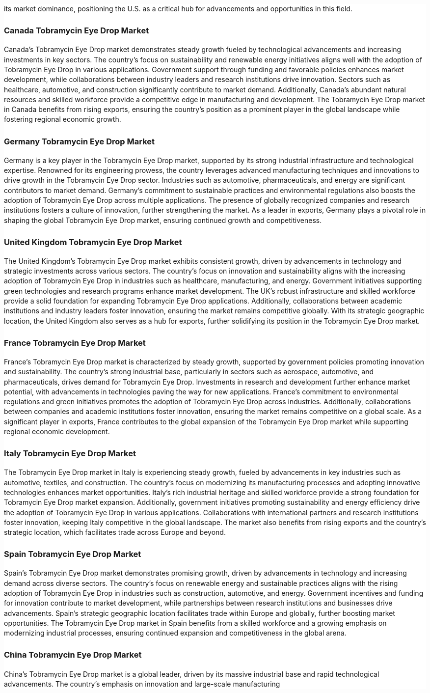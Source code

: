 its market dominance, positioning the U.S. as a critical hub for advancements and opportunities in this field.</p><h3>Canada Tobramycin Eye Drop Market</h3><p>Canada&rsquo;s Tobramycin Eye Drop market demonstrates steady growth fueled by technological advancements and increasing investments in key sectors. The country&rsquo;s focus on sustainability and renewable energy initiatives aligns well with the adoption of Tobramycin Eye Drop in various applications. Government support through funding and favorable policies enhances market development, while collaborations between industry leaders and research institutions drive innovation. Sectors such as healthcare, automotive, and construction significantly contribute to market demand. Additionally, Canada&rsquo;s abundant natural resources and skilled workforce provide a competitive edge in manufacturing and development. The Tobramycin Eye Drop market in Canada benefits from rising exports, ensuring the country&rsquo;s position as a prominent player in the global landscape while fostering regional economic growth.</p><h3>Germany Tobramycin Eye Drop Market</h3><p>Germany is a key player in the Tobramycin Eye Drop market, supported by its strong industrial infrastructure and technological expertise. Renowned for its engineering prowess, the country leverages advanced manufacturing techniques and innovations to drive growth in the Tobramycin Eye Drop sector. Industries such as automotive, pharmaceuticals, and energy are significant contributors to market demand. Germany&rsquo;s commitment to sustainable practices and environmental regulations also boosts the adoption of Tobramycin Eye Drop across multiple applications. The presence of globally recognized companies and research institutions fosters a culture of innovation, further strengthening the market. As a leader in exports, Germany plays a pivotal role in shaping the global Tobramycin Eye Drop market, ensuring continued growth and competitiveness.</p><h3>United Kingdom Tobramycin Eye Drop Market</h3><p>The United Kingdom&rsquo;s Tobramycin Eye Drop market exhibits consistent growth, driven by advancements in technology and strategic investments across various sectors. The country&rsquo;s focus on innovation and sustainability aligns with the increasing adoption of Tobramycin Eye Drop in industries such as healthcare, manufacturing, and energy. Government initiatives supporting green technologies and research programs enhance market development. The UK&rsquo;s robust infrastructure and skilled workforce provide a solid foundation for expanding Tobramycin Eye Drop applications. Additionally, collaborations between academic institutions and industry leaders foster innovation, ensuring the market remains competitive globally. With its strategic geographic location, the United Kingdom also serves as a hub for exports, further solidifying its position in the Tobramycin Eye Drop market.</p><h3>France Tobramycin Eye Drop Market</h3><p>France&rsquo;s Tobramycin Eye Drop market is characterized by steady growth, supported by government policies promoting innovation and sustainability. The country&rsquo;s strong industrial base, particularly in sectors such as aerospace, automotive, and pharmaceuticals, drives demand for Tobramycin Eye Drop. Investments in research and development further enhance market potential, with advancements in technologies paving the way for new applications. France&rsquo;s commitment to environmental regulations and green initiatives promotes the adoption of Tobramycin Eye Drop across industries. Additionally, collaborations between companies and academic institutions foster innovation, ensuring the market remains competitive on a global scale. As a significant player in exports, France contributes to the global expansion of the Tobramycin Eye Drop market while supporting regional economic development.</p><h3>Italy Tobramycin Eye Drop Market</h3><p>The Tobramycin Eye Drop market in Italy is experiencing steady growth, fueled by advancements in key industries such as automotive, textiles, and construction. The country&rsquo;s focus on modernizing its manufacturing processes and adopting innovative technologies enhances market opportunities. Italy&rsquo;s rich industrial heritage and skilled workforce provide a strong foundation for Tobramycin Eye Drop market expansion. Additionally, government initiatives promoting sustainability and energy efficiency drive the adoption of Tobramycin Eye Drop in various applications. Collaborations with international partners and research institutions foster innovation, keeping Italy competitive in the global landscape. The market also benefits from rising exports and the country&rsquo;s strategic location, which facilitates trade across Europe and beyond.</p><h3>Spain Tobramycin Eye Drop Market</h3><p>Spain&rsquo;s Tobramycin Eye Drop market demonstrates promising growth, driven by advancements in technology and increasing demand across diverse sectors. The country&rsquo;s focus on renewable energy and sustainable practices aligns with the rising adoption of Tobramycin Eye Drop in industries such as construction, automotive, and energy. Government incentives and funding for innovation contribute to market development, while partnerships between research institutions and businesses drive advancements. Spain&rsquo;s strategic geographic location facilitates trade within Europe and globally, further boosting market opportunities. The Tobramycin Eye Drop market in Spain benefits from a skilled workforce and a growing emphasis on modernizing industrial processes, ensuring continued expansion and competitiveness in the global arena.</p><h3>China Tobramycin Eye Drop Market</h3><p>China&rsquo;s Tobramycin Eye Drop market is a global leader, driven by its massive industrial base and rapid technological advancements. The country&rsquo;s emphasis on innovation and large-scale manufacturing